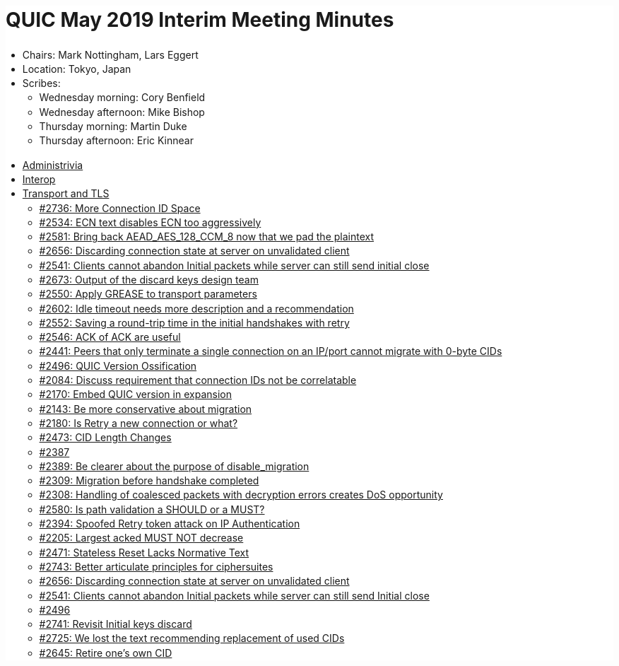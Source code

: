 
# QUIC May 2019 Interim Meeting Minutes

* Chairs: Mark Nottingham, Lars Eggert
* Location: Tokyo, Japan
* Scribes:
	- Wednesday morning: Cory Benfield
	- Wednesday afternoon: Mike Bishop
	- Thursday morning: Martin Duke
	- Thursday afternoon: Eric Kinnear





- [Administrivia](#administrivia)
- [Interop](#interop)
- [Transport and TLS](#transport-and-tls)
  - [#2736: More Connection ID Space](#2736-more-connection-id-space)
  - [#2534: ECN text disables ECN too aggressively](#2534-ecn-text-disables-ecn-too-aggressively)
  - [#2581: Bring back AEAD_AES_128_CCM_8 now that we pad the plaintext](#2581-bring-back-aead_aes_128_ccm_8-now-that-we-pad-the-plaintext)
  - [#2656: Discarding connection state at server on unvalidated client](#2656-discarding-connection-state-at-server-on-unvalidated-client)
  - [#2541: Clients cannot abandon Initial packets while server can still send initial close](#2541-clients-cannot-abandon-initial-packets-while-server-can-still-send-initial-close)
  - [#2673: Output of the discard keys design team](#2673-output-of-the-discard-keys-design-team)
  - [#2550: Apply GREASE to transport parameters](#2550-apply-grease-to-transport-parameters)
  - [#2602: Idle timeout needs more description and a recommendation](#2602-idle-timeout-needs-more-description-and-a-recommendation)
  - [#2552: Saving a round-trip time in the initial handshakes with retry](#2552-saving-a-round-trip-time-in-the-initial-handshakes-with-retry)
  - [#2546: ACK of ACK are useful](#2546-ack-of-ack-are-useful)
  - [#2441: Peers that only terminate a single connection on an IP/port cannot migrate with 0-byte CIDs](#2441-peers-that-only-terminate-a-single-connection-on-an-ipport-cannot-migrate-with-0-byte-cids)
  - [#2496: QUIC Version Ossification](#2496-quic-version-ossification)
  - [#2084: Discuss requirement that connection IDs not be correlatable](#2084-discuss-requirement-that-connection-ids-not-be-correlatable)
  - [#2170: Embed QUIC version in expansion](#2170-embed-quic-version-in-expansion)
  - [#2143: Be more conservative about migration](#2143-be-more-conservative-about-migration)
  - [#2180: Is Retry a new connection or what?](#2180-is-retry-a-new-connection-or-what)
  - [#2473:  CID Length Changes](#2473--cid-length-changes)
  - [#2387](#2387)
  - [#2389:  Be clearer about the purpose of disable_migration](#2389--be-clearer-about-the-purpose-of-disable_migration)
  - [#2309:  Migration before handshake completed](#2309--migration-before-handshake-completed)
  - [#2308:  Handling of coalesced packets with decryption errors creates DoS opportunity](#2308--handling-of-coalesced-packets-with-decryption-errors-creates-dos-opportunity)
  - [#2580:  Is path validation a SHOULD or a MUST?](#2580--is-path-validation-a-should-or-a-must)
  - [#2394: Spoofed Retry token attack on IP Authentication](#2394-spoofed-retry-token-attack-on-ip-authentication)
  - [#2205:  Largest acked MUST NOT decrease](#2205--largest-acked-must-not-decrease)
  - [#2471:  Stateless Reset Lacks Normative Text](#2471--stateless-reset-lacks-normative-text)
  - [#2743: Better articulate principles for ciphersuites](#2743-better-articulate-principles-for-ciphersuites)
  - [#2656: Discarding connection state at server on unvalidated client](#2656-discarding-connection-state-at-server-on-unvalidated-client-1)
  - [#2541: Clients cannot abandon Initial packets while server can still send Initial close](#2541-clients-cannot-abandon-initial-packets-while-server-can-still-send-initial-close)
  - [#2496](#2496)
  - [#2741: Revisit Initial keys discard](#2741-revisit-initial-keys-discard)
  - [#2725: We lost the text recommending replacement of used CIDs](#2725-we-lost-the-text-recommending-replacement-of-used-cids)
  - [#2645: Retire one’s own CID](#2645-retire-ones-own-cid)